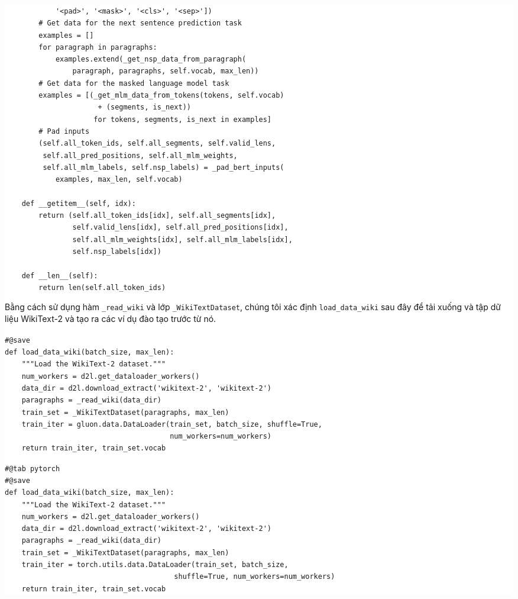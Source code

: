 ```{.python .input}
            '<pad>', '<mask>', '<cls>', '<sep>'])
        # Get data for the next sentence prediction task
        examples = []
        for paragraph in paragraphs:
            examples.extend(_get_nsp_data_from_paragraph(
                paragraph, paragraphs, self.vocab, max_len))
        # Get data for the masked language model task
        examples = [(_get_mlm_data_from_tokens(tokens, self.vocab)
                      + (segments, is_next))
                     for tokens, segments, is_next in examples]
        # Pad inputs
        (self.all_token_ids, self.all_segments, self.valid_lens,
         self.all_pred_positions, self.all_mlm_weights,
         self.all_mlm_labels, self.nsp_labels) = _pad_bert_inputs(
            examples, max_len, self.vocab)

    def __getitem__(self, idx):
        return (self.all_token_ids[idx], self.all_segments[idx],
                self.valid_lens[idx], self.all_pred_positions[idx],
                self.all_mlm_weights[idx], self.all_mlm_labels[idx],
                self.nsp_labels[idx])

    def __len__(self):
        return len(self.all_token_ids)
```

Bằng cách sử dụng hàm `_read_wiki` và lớp `_WikiTextDataset`, chúng tôi xác định `load_data_wiki` sau đây để tải xuống và tập dữ liệu WikiText-2 và tạo ra các ví dụ đào tạo trước từ nó.

```{.python .input}
#@save
def load_data_wiki(batch_size, max_len):
    """Load the WikiText-2 dataset."""
    num_workers = d2l.get_dataloader_workers()
    data_dir = d2l.download_extract('wikitext-2', 'wikitext-2')
    paragraphs = _read_wiki(data_dir)
    train_set = _WikiTextDataset(paragraphs, max_len)
    train_iter = gluon.data.DataLoader(train_set, batch_size, shuffle=True,
                                       num_workers=num_workers)
    return train_iter, train_set.vocab
```

```{.python .input}
#@tab pytorch
#@save
def load_data_wiki(batch_size, max_len):
    """Load the WikiText-2 dataset."""
    num_workers = d2l.get_dataloader_workers()
    data_dir = d2l.download_extract('wikitext-2', 'wikitext-2')
    paragraphs = _read_wiki(data_dir)
    train_set = _WikiTextDataset(paragraphs, max_len)
    train_iter = torch.utils.data.DataLoader(train_set, batch_size,
                                        shuffle=True, num_workers=num_workers)
    return train_iter, train_set.vocab
```
